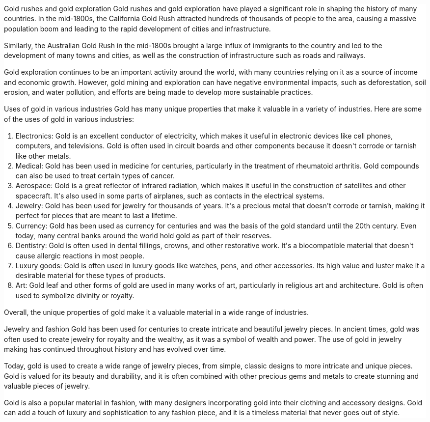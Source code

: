 
Gold rushes and gold exploration
Gold rushes and gold exploration have played a significant role in shaping the history of many countries. In the mid-1800s, the California Gold Rush attracted hundreds of thousands of people to the area, causing a massive population boom and leading to the rapid development of cities and infrastructure.

Similarly, the Australian Gold Rush in the mid-1800s brought a large influx of immigrants to the country and led to the development of many towns and cities, as well as the construction of infrastructure such as roads and railways.

Gold exploration continues to be an important activity around the world, with many countries relying on it as a source of income and economic growth. However, gold mining and exploration can have negative environmental impacts, such as deforestation, soil erosion, and water pollution, and efforts are being made to develop more sustainable practices.


Uses of gold in various industries
Gold has many unique properties that make it valuable in a variety of industries. Here are some of the uses of gold in various industries:

1. Electronics: Gold is an excellent conductor of electricity, which makes it useful in electronic devices like cell phones, computers, and televisions. Gold is often used in circuit boards and other components because it doesn't corrode or tarnish like other metals.
2. Medical: Gold has been used in medicine for centuries, particularly in the treatment of rheumatoid arthritis. Gold compounds can also be used to treat certain types of cancer.
3. Aerospace: Gold is a great reflector of infrared radiation, which makes it useful in the construction of satellites and other spacecraft. It's also used in some parts of airplanes, such as contacts in the electrical systems.
4. Jewelry: Gold has been used for jewelry for thousands of years. It's a precious metal that doesn't corrode or tarnish, making it perfect for pieces that are meant to last a lifetime.
5. Currency: Gold has been used as currency for centuries and was the basis of the gold standard until the 20th century. Even today, many central banks around the world hold gold as part of their reserves.
6. Dentistry: Gold is often used in dental fillings, crowns, and other restorative work. It's a biocompatible material that doesn't cause allergic reactions in most people.
7. Luxury goods: Gold is often used in luxury goods like watches, pens, and other accessories. Its high value and luster make it a desirable material for these types of products.
8. Art: Gold leaf and other forms of gold are used in many works of art, particularly in religious art and architecture. Gold is often used to symbolize divinity or royalty.

Overall, the unique properties of gold make it a valuable material in a wide range of industries.


Jewelry and fashion
Gold has been used for centuries to create intricate and beautiful jewelry pieces. In ancient times, gold was often used to create jewelry for royalty and the wealthy, as it was a symbol of wealth and power. The use of gold in jewelry making has continued throughout history and has evolved over time.

Today, gold is used to create a wide range of jewelry pieces, from simple, classic designs to more intricate and unique pieces. Gold is valued for its beauty and durability, and it is often combined with other precious gems and metals to create stunning and valuable pieces of jewelry.

Gold is also a popular material in fashion, with many designers incorporating gold into their clothing and accessory designs. Gold can add a touch of luxury and sophistication to any fashion piece, and it is a timeless material that never goes out of style.

